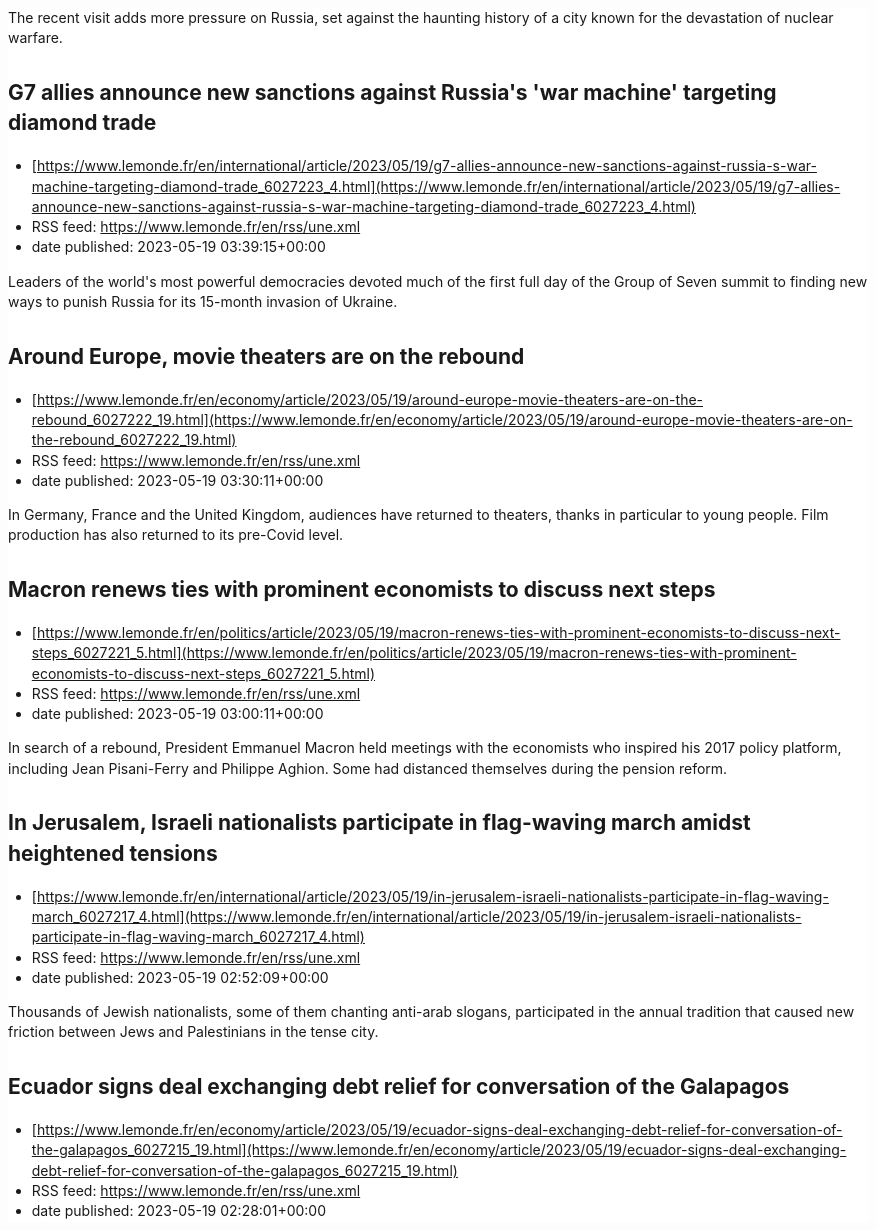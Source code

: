 The recent visit adds more pressure on Russia, set against the haunting history of a city known for the devastation of nuclear warfare.

## G7 allies announce new sanctions against Russia's 'war machine' targeting diamond trade
 - [https://www.lemonde.fr/en/international/article/2023/05/19/g7-allies-announce-new-sanctions-against-russia-s-war-machine-targeting-diamond-trade_6027223_4.html](https://www.lemonde.fr/en/international/article/2023/05/19/g7-allies-announce-new-sanctions-against-russia-s-war-machine-targeting-diamond-trade_6027223_4.html)
 - RSS feed: https://www.lemonde.fr/en/rss/une.xml
 - date published: 2023-05-19 03:39:15+00:00

Leaders of the world's most powerful democracies devoted much of the first full day of the Group of Seven summit to finding new ways to punish Russia for its 15-month invasion of Ukraine.

## Around Europe, movie theaters are on the rebound
 - [https://www.lemonde.fr/en/economy/article/2023/05/19/around-europe-movie-theaters-are-on-the-rebound_6027222_19.html](https://www.lemonde.fr/en/economy/article/2023/05/19/around-europe-movie-theaters-are-on-the-rebound_6027222_19.html)
 - RSS feed: https://www.lemonde.fr/en/rss/une.xml
 - date published: 2023-05-19 03:30:11+00:00

In Germany, France and the United Kingdom, audiences have returned to theaters, thanks in particular to young people. Film production has also returned to its pre-Covid level.

## Macron renews ties with prominent economists to discuss next steps
 - [https://www.lemonde.fr/en/politics/article/2023/05/19/macron-renews-ties-with-prominent-economists-to-discuss-next-steps_6027221_5.html](https://www.lemonde.fr/en/politics/article/2023/05/19/macron-renews-ties-with-prominent-economists-to-discuss-next-steps_6027221_5.html)
 - RSS feed: https://www.lemonde.fr/en/rss/une.xml
 - date published: 2023-05-19 03:00:11+00:00

In search of a rebound, President Emmanuel Macron held meetings with the economists who inspired his 2017 policy platform, including Jean Pisani-Ferry and Philippe Aghion. Some had distanced themselves during the pension reform.

## In Jerusalem, Israeli nationalists participate in flag-waving march amidst heightened tensions
 - [https://www.lemonde.fr/en/international/article/2023/05/19/in-jerusalem-israeli-nationalists-participate-in-flag-waving-march_6027217_4.html](https://www.lemonde.fr/en/international/article/2023/05/19/in-jerusalem-israeli-nationalists-participate-in-flag-waving-march_6027217_4.html)
 - RSS feed: https://www.lemonde.fr/en/rss/une.xml
 - date published: 2023-05-19 02:52:09+00:00

Thousands of Jewish nationalists, some of them chanting anti-arab slogans, participated in the annual tradition that caused new friction between Jews and Palestinians in the tense city.

## Ecuador signs deal exchanging debt relief for conversation of the Galapagos
 - [https://www.lemonde.fr/en/economy/article/2023/05/19/ecuador-signs-deal-exchanging-debt-relief-for-conversation-of-the-galapagos_6027215_19.html](https://www.lemonde.fr/en/economy/article/2023/05/19/ecuador-signs-deal-exchanging-debt-relief-for-conversation-of-the-galapagos_6027215_19.html)
 - RSS feed: https://www.lemonde.fr/en/rss/une.xml
 - date published: 2023-05-19 02:28:01+00:00
